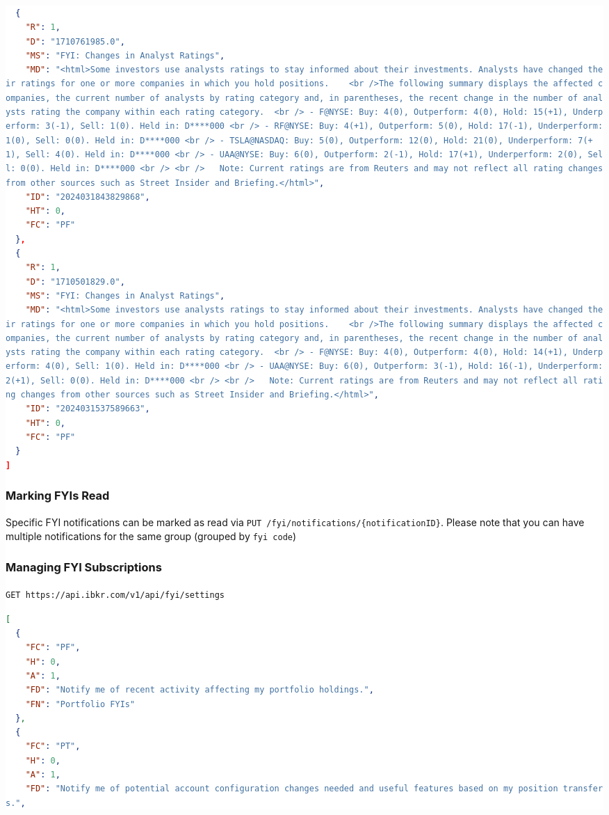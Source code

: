 ```json
  {
    "R": 1,
    "D": "1710761985.0",
    "MS": "FYI: Changes in Analyst Ratings",
    "MD": "<html>Some investors use analysts ratings to stay informed about their investments. Analysts have changed their ratings for one or more companies in which you hold positions.    <br />The following summary displays the affected companies, the current number of analysts by rating category and, in parentheses, the recent change in the number of analysts rating the company within each rating category.  <br /> - F@NYSE: Buy: 4(0), Outperform: 4(0), Hold: 15(+1), Underperform: 3(-1), Sell: 1(0). Held in: D****000 <br /> - RF@NYSE: Buy: 4(+1), Outperform: 5(0), Hold: 17(-1), Underperform: 1(0), Sell: 0(0). Held in: D****000 <br /> - TSLA@NASDAQ: Buy: 5(0), Outperform: 12(0), Hold: 21(0), Underperform: 7(+1), Sell: 4(0). Held in: D****000 <br /> - UAA@NYSE: Buy: 6(0), Outperform: 2(-1), Hold: 17(+1), Underperform: 2(0), Sell: 0(0). Held in: D****000 <br /> <br />   Note: Current ratings are from Reuters and may not reflect all rating changes from other sources such as Street Insider and Briefing.</html>",
    "ID": "2024031843829868",
    "HT": 0,
    "FC": "PF"
  },
  {
    "R": 1,
    "D": "1710501829.0",
    "MS": "FYI: Changes in Analyst Ratings",
    "MD": "<html>Some investors use analysts ratings to stay informed about their investments. Analysts have changed their ratings for one or more companies in which you hold positions.    <br />The following summary displays the affected companies, the current number of analysts by rating category and, in parentheses, the recent change in the number of analysts rating the company within each rating category.  <br /> - F@NYSE: Buy: 4(0), Outperform: 4(0), Hold: 14(+1), Underperform: 4(0), Sell: 1(0). Held in: D****000 <br /> - UAA@NYSE: Buy: 6(0), Outperform: 3(-1), Hold: 16(-1), Underperform: 2(+1), Sell: 0(0). Held in: D****000 <br /> <br />   Note: Current ratings are from Reuters and may not reflect all rating changes from other sources such as Street Insider and Briefing.</html>",
    "ID": "2024031537589663",
    "HT": 0,
    "FC": "PF"
  }
]
```
 
### Marking FYIs Read 
 
Specific FYI notifications can be marked as read via `PUT /fyi/notifications/{notificationID}`. Please note that you can have multiple notifications for the same group (grouped by `fyi code`)
 
### Managing FYI Subscriptions 
 
```http
GET https://api.ibkr.com/v1/api/fyi/settings
```
 
```json
[
  {
    "FC": "PF",
    "H": 0,
    "A": 1,
    "FD": "Notify me of recent activity affecting my portfolio holdings.",
    "FN": "Portfolio FYIs"
  },
  {
    "FC": "PT",
    "H": 0,
    "A": 1,
    "FD": "Notify me of potential account configuration changes needed and useful features based on my position transfers.",
```